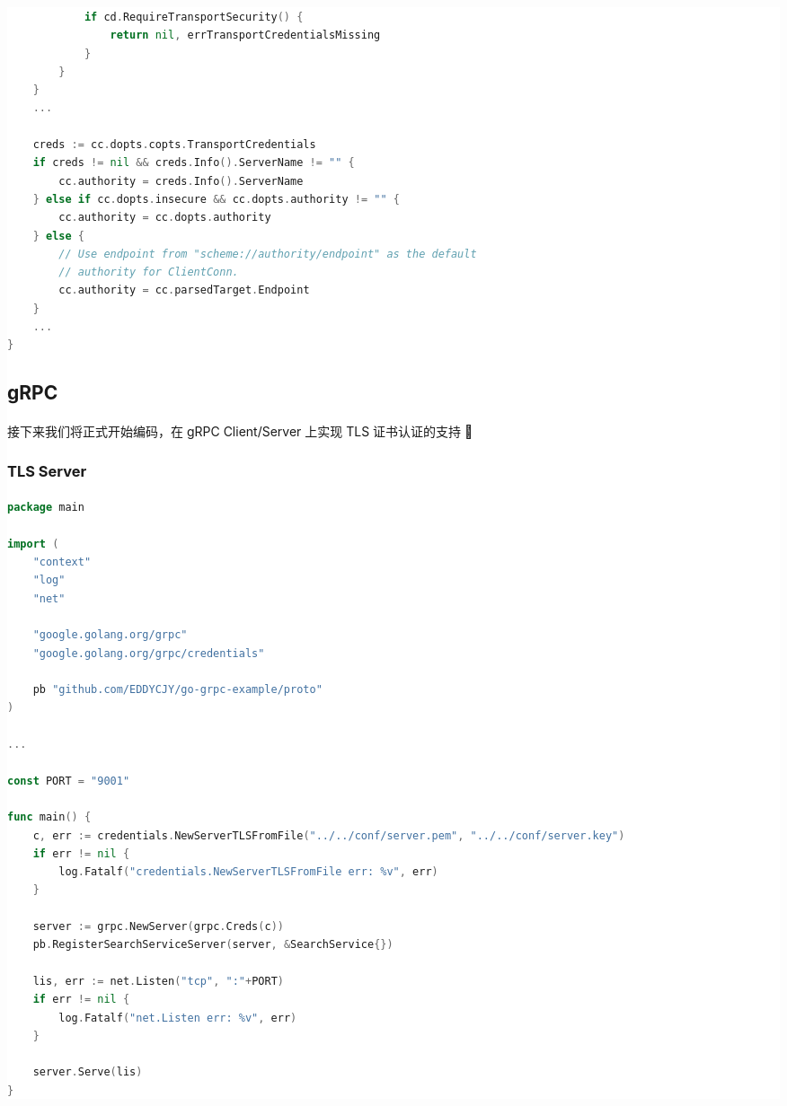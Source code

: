 ```go
			if cd.RequireTransportSecurity() {
				return nil, errTransportCredentialsMissing
			}
		}
	}
	...

	creds := cc.dopts.copts.TransportCredentials
	if creds != nil && creds.Info().ServerName != "" {
		cc.authority = creds.Info().ServerName
	} else if cc.dopts.insecure && cc.dopts.authority != "" {
		cc.authority = cc.dopts.authority
	} else {
		// Use endpoint from "scheme://authority/endpoint" as the default
		// authority for ClientConn.
		cc.authority = cc.parsedTarget.Endpoint
	}
	...
}
```

## gRPC

接下来我们将正式开始编码，在 gRPC Client/Server 上实现 TLS 证书认证的支持 🤔

### TLS Server

```go
package main

import (
	"context"
	"log"
	"net"

	"google.golang.org/grpc"
	"google.golang.org/grpc/credentials"

	pb "github.com/EDDYCJY/go-grpc-example/proto"
)

...

const PORT = "9001"

func main() {
	c, err := credentials.NewServerTLSFromFile("../../conf/server.pem", "../../conf/server.key")
	if err != nil {
		log.Fatalf("credentials.NewServerTLSFromFile err: %v", err)
	}

	server := grpc.NewServer(grpc.Creds(c))
	pb.RegisterSearchServiceServer(server, &SearchService{})

	lis, err := net.Listen("tcp", ":"+PORT)
	if err != nil {
		log.Fatalf("net.Listen err: %v", err)
	}

	server.Serve(lis)
}
```
